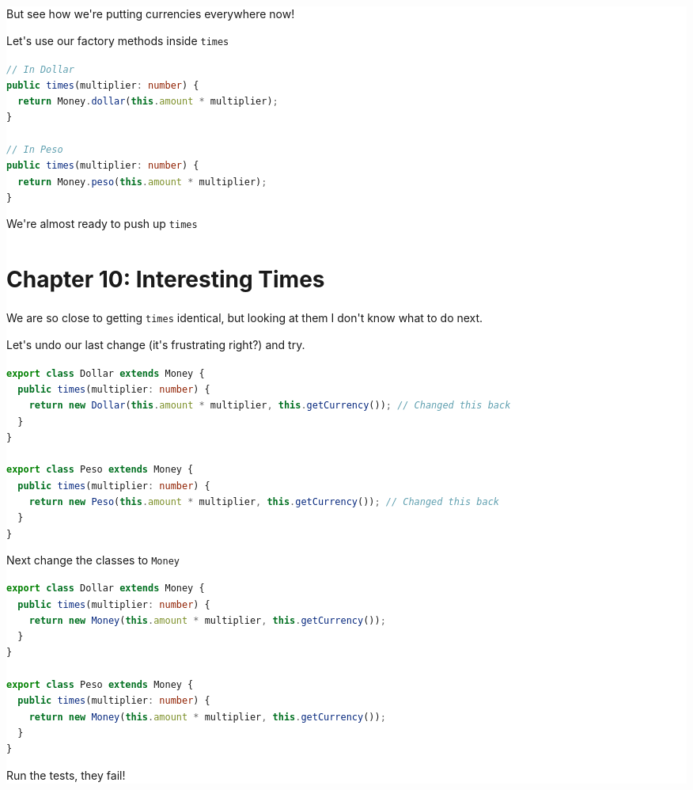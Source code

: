 But see how we're putting currencies everywhere now!

Let's use our factory methods inside `times`

```ts
// In Dollar
public times(multiplier: number) {
  return Money.dollar(this.amount * multiplier);
}

// In Peso
public times(multiplier: number) {
  return Money.peso(this.amount * multiplier);
}
```

We're almost ready to push up `times`

# Chapter 10: Interesting Times

We are so close to getting `times` identical, but looking at them I don't know what to do next.

Let's undo our last change (it's frustrating right?) and try.

```ts
export class Dollar extends Money {
  public times(multiplier: number) {
    return new Dollar(this.amount * multiplier, this.getCurrency()); // Changed this back
  }
}

export class Peso extends Money {
  public times(multiplier: number) {
    return new Peso(this.amount * multiplier, this.getCurrency()); // Changed this back
  }
}
```

Next change the classes to `Money`

```ts
export class Dollar extends Money {
  public times(multiplier: number) {
    return new Money(this.amount * multiplier, this.getCurrency());
  }
}

export class Peso extends Money {
  public times(multiplier: number) {
    return new Money(this.amount * multiplier, this.getCurrency());
  }
}
```

Run the tests, they fail!
